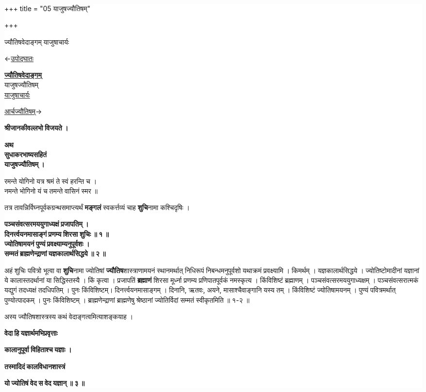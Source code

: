 +++
title = "05 याजुषज्यौतिषम्"

+++


ज्यौतिषवेदाङ्गम् याजुषाचार्यः

←[उपोद्घातः](/wiki/Jyautisha_Vedangam/%E0%A4%89%E0%A4%AA%E0%A5%8B%E0%A4%A6%E0%A5%8D%E0%A4%98%E0%A4%BE%E0%A4%A4%E0%A4%83 "Jyautisha Vedangam/उपोद्घातः")

**[ज्यौतिषवेदाङ्गम्](/wiki/%E0%A4%9C%E0%A5%8D%E0%A4%AF%E0%A5%8C%E0%A4%A4%E0%A4%BF%E0%A4%B7%E0%A4%B5%E0%A5%87%E0%A4%A6%E0%A4%BE%E0%A4%99%E0%A5%8D%E0%A4%97%E0%A4%AE%E0%A5%8D "ज्यौतिषवेदाङ्गम्")**  
याजुषज्यौतिषम्  
[याजुषाचार्यः](/w/index.php?title=%E0%A4%B2%E0%A5%87%E0%A4%96%E0%A4%95%E0%A4%83:%E0%A4%AF%E0%A4%BE%E0%A4%9C%E0%A5%81%E0%A4%B7%E0%A4%BE%E0%A4%9A%E0%A4%BE%E0%A4%B0%E0%A5%8D%E0%A4%AF%E0%A4%83&action=edit&redlink=1 "लेखकः:याजुषाचार्यः (पृष्ठं न विद्यते)")

[आर्चज्यौतिषम्](/wiki/Jyautisha_Vedangam/%E0%A4%86%E0%A4%B0%E0%A5%8D%E0%A4%9A%E0%A4%9C%E0%A5%8D%E0%A4%AF%E0%A5%8C%E0%A4%A4%E0%A4%BF%E0%A4%B7%E0%A4%AE%E0%A5%8D "Jyautisha Vedangam/आर्चज्यौतिषम्")→

**श्रीजानकीवल्लभो विजयते ।**  

**अथ**  
**सुधाकरभाष्यसहितं**  
**याजुषज्यौतिषम् ।**  

रमन्ते योगिनो यत्र श्रमं ते स्वं हरन्ति च ।   
नमन्ते भोगिनो यं च तमन्ते वासिनं स्मर ॥

तत्र तावन्निर्विघ्नपूर्वकग्रन्थसमाप्त्यर्थं **मङ्गलं** स्वकर्त्तव्यं
चाह **शुचि**नामा कश्चिदृषिः ।

**पञ्चसंवत्सरमययुगाध्यक्षं प्रजापतिम् ।**  
**दिनर्त्त्वयनमासाङ्गं प्रणम्य शिरसा शुचिः ॥ १ ॥**  
**ज्योतिषामयनं पुण्यं प्रवक्ष्याम्यनुपूर्वशः ।**  
**सम्मतं ब्राह्मणेन्द्राणां यज्ञकालार्थसिद्धये ॥ २ ॥**

अहं शुचिः पवित्रो भूत्वा वा **शुचि**नामा ज्योतिषां
**ज्यौतिष**शास्त्राणामयनं स्थानमर्थात् निधिरूपं निबन्धमनुपूर्वशो
यथाक्रमं प्रवक्ष्यामि । किमर्थम् । यज्ञकालार्थसिद्धये ।
ज्योतिष्टोमादीनां यज्ञानां ये कालास्तदर्थानां या सिद्धिस्तस्यै । किं
कृत्वा । प्रजापतिं **ब्रह्माणं** शिरसा मूर्ध्ना प्रणम्य प्रणिपातपूर्वकं
नमस्कृत्य । किंविशिष्टं ब्रह्माणम् । पञ्चसंवत्सरमययुगाध्यक्षम् ।
पञ्चसंवत्सरात्मकं यद्युगं तदध्यक्षं तदधिपतिम् । पुनः किंविशिष्टम्।
दिनर्त्त्वयनमासाङ्गम् । दिनानि, ऋतवः, अयने, मासाश्चैवाङ्गानि यस्य तम् ।
किंविशिष्टं ज्योतिषामयनम् । पुण्यं पवित्रमर्थात् पुण्योत्पादकम् । पुनः
किंविशिष्टम् । ब्राह्मणेन्द्राणां ब्राह्मणेषु श्रेष्ठानां ज्योतिर्विदां
सम्मतं स्वीकृतमिति ॥ १-२ ॥

अस्य ज्यौतिषशास्त्रस्य कथं वेदाङ्गत्वमित्याशङ्कयाह ।

**वेदा हि यज्ञार्थमभिप्रवृत्ताः**  

**कालानुपूर्वा विहिताश्च यज्ञाः ।**  

**तस्मादिदं कालविधानशास्त्रं**

**यो ज्योतिषं वेद स वेद यज्ञान् ॥ ३ ॥**  
